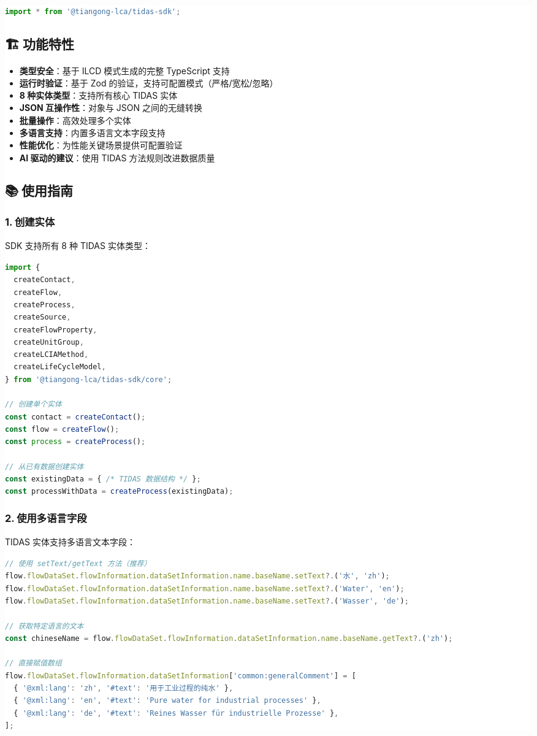 ```typescript
import * from '@tiangong-lca/tidas-sdk';
```

## 🏗️ 功能特性

- **类型安全**：基于 ILCD 模式生成的完整 TypeScript 支持
- **运行时验证**：基于 Zod 的验证，支持可配置模式（严格/宽松/忽略）
- **8 种实体类型**：支持所有核心 TIDAS 实体
- **JSON 互操作性**：对象与 JSON 之间的无缝转换
- **批量操作**：高效处理多个实体
- **多语言支持**：内置多语言文本字段支持
- **性能优化**：为性能关键场景提供可配置验证
- **AI 驱动的建议**：使用 TIDAS 方法规则改进数据质量

## 📚 使用指南

### 1. 创建实体

SDK 支持所有 8 种 TIDAS 实体类型：

```typescript
import {
  createContact,
  createFlow,
  createProcess,
  createSource,
  createFlowProperty,
  createUnitGroup,
  createLCIAMethod,
  createLifeCycleModel,
} from '@tiangong-lca/tidas-sdk/core';

// 创建单个实体
const contact = createContact();
const flow = createFlow();
const process = createProcess();

// 从已有数据创建实体
const existingData = { /* TIDAS 数据结构 */ };
const processWithData = createProcess(existingData);
```

### 2. 使用多语言字段

TIDAS 实体支持多语言文本字段：

```typescript
// 使用 setText/getText 方法（推荐）
flow.flowDataSet.flowInformation.dataSetInformation.name.baseName.setText?.('水', 'zh');
flow.flowDataSet.flowInformation.dataSetInformation.name.baseName.setText?.('Water', 'en');
flow.flowDataSet.flowInformation.dataSetInformation.name.baseName.setText?.('Wasser', 'de');

// 获取特定语言的文本
const chineseName = flow.flowDataSet.flowInformation.dataSetInformation.name.baseName.getText?.('zh');

// 直接赋值数组
flow.flowDataSet.flowInformation.dataSetInformation['common:generalComment'] = [
  { '@xml:lang': 'zh', '#text': '用于工业过程的纯水' },
  { '@xml:lang': 'en', '#text': 'Pure water for industrial processes' },
  { '@xml:lang': 'de', '#text': 'Reines Wasser für industrielle Prozesse' },
];
```
